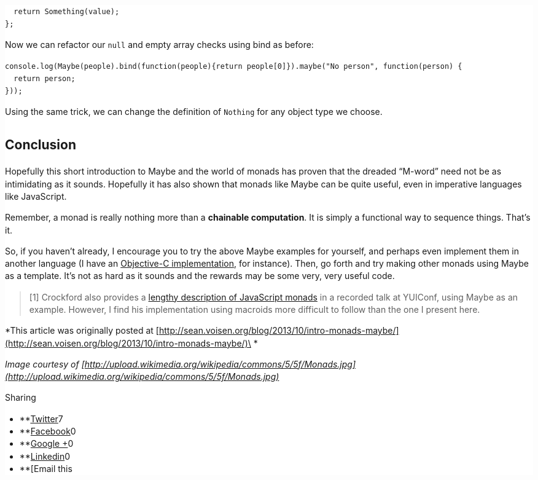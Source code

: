       return Something(value);
    };

Now we can refactor our `null` and empty array checks using bind as
before:

    console.log(Maybe(people).bind(function(people){return people[0]}).maybe("No person", function(person) {
      return person;
    }));

Using the same trick, we can change the definition of `Nothing` for any
object type we choose.

Conclusion
----------

Hopefully this short introduction to Maybe and the world of monads has
proven that the dreaded “M-word” need not be as intimidating as it
sounds. Hopefully it has also shown that monads like Maybe can be quite
useful, even in imperative languages like JavaScript.

Remember, a monad is really nothing more than a **chainable
computation**. It is simply a functional way to sequence things. That’s
it.

So, if you haven’t already, I encourage you to try the above Maybe
examples for yourself, and perhaps even implement them in another
language (I have an [Objective-C
implementation](https://github.com/svoisen/SVMaybe), for instance).
Then, go forth and try making other monads using Maybe as a template.
It’s not as hard as it sounds and the rewards may be some very, very
useful code.

> [1] Crockford also provides a [lengthy description of JavaScript
> monads](http://www.youtube.com/watch?v=dkZFtimgAcM) in a recorded talk
> at YUIConf, using Maybe as an example. However, I find his
> implementation using macroids more difficult to follow than the one I
> present here.

*This article was originally posted at
[http://sean.voisen.org/blog/2013/10/intro-monads-maybe/](http://sean.voisen.org/blog/2013/10/intro-monads-maybe/)\
*

*Image courtesy of
[http://upload.wikimedia.org/wikipedia/commons/5/5f/Monads.jpg](http://upload.wikimedia.org/wikipedia/commons/5/5f/Monads.jpg)*

Sharing

-   **[Twitter](https://twitter.com/intent/tweet?url=http%3A%2F%2Fflippinawesome.org%2F2013%2F10%2F28%2Fa-gentle-introduction-to-monads-in-javascript%2F&text=A%20Gentle%20Introduction%20to%20Monads%20in%20JavaScript)7
-   **[Facebook](https://www.facebook.com/sharer/sharer.php?u=http%3A%2F%2Fflippinawesome.org%2F2013%2F10%2F28%2Fa-gentle-introduction-to-monads-in-javascript%2F&t=A%20Gentle%20Introduction%20to%20Monads%20in%20JavaScript)0
-   **[Google
    +](https://plus.google.com/share?url=http%3A%2F%2Fflippinawesome.org%2F2013%2F10%2F28%2Fa-gentle-introduction-to-monads-in-javascript%2F)0
-   **[Linkedin](http://www.linkedin.com/shareArticle?mini=true&url=http%3A%2F%2Fflippinawesome.org%2F2013%2F10%2F28%2Fa-gentle-introduction-to-monads-in-javascript%2F&title=A%20Gentle%20Introduction%20to%20Monads%20in%20JavaScript&summary=By%20Sean%20Voisen%20Monads%3A%20they%26%238217%3Bre%20incredibly%20useful%2C%20and%20also%20a%20little%20intimidating.%20Beginner%20functional%20programmers%20often%20cringe%20when%20they%20hear%20the%20term.%20JavaScript%20legend%C2%A0Douglas%20Crockford%20once%20said%20that%20monads%20are%20cursed%C2%A0%E2%80%93%20that%20once%20you%20understand%20monads%20for%20yourself%2C%20you%20lose%20the%20ability%20to%20explain%20them%20to%20others.%20In%20the%20programming%20language%20F%23%2C%20monads%20are%20called%20%5B%26hellip%3B%5D)0
-   **[Email this